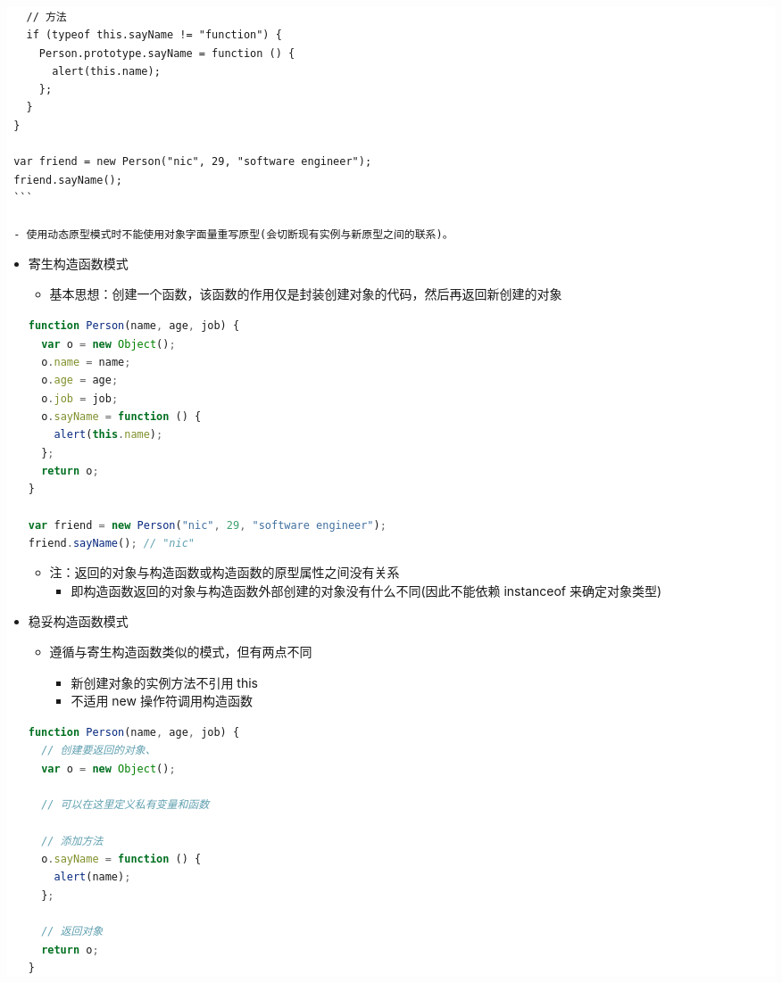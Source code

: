        // 方法
       if (typeof this.sayName != "function") {
         Person.prototype.sayName = function () {
           alert(this.name);
         };
       }
     }

     var friend = new Person("nic", 29, "software engineer");
     friend.sayName();
     ```

     - 使用动态原型模式时不能使用对象字面量重写原型(会切断现有实例与新原型之间的联系)。

   - 寄生构造函数模式

     - 基本思想：创建一个函数，该函数的作用仅是封装创建对象的代码，然后再返回新创建的对象

     ```javascript
     function Person(name, age, job) {
       var o = new Object();
       o.name = name;
       o.age = age;
       o.job = job;
       o.sayName = function () {
         alert(this.name);
       };
       return o;
     }

     var friend = new Person("nic", 29, "software engineer");
     friend.sayName(); // "nic"
     ```

     - 注：返回的对象与构造函数或构造函数的原型属性之间没有关系
       - 即构造函数返回的对象与构造函数外部创建的对象没有什么不同(因此不能依赖 instanceof 来确定对象类型)

   - 稳妥构造函数模式

     - 遵循与寄生构造函数类似的模式，但有两点不同

       - 新创建对象的实例方法不引用 this
       - 不适用 new 操作符调用构造函数

     ```javascript
     function Person(name, age, job) {
       // 创建要返回的对象、
       var o = new Object();

       // 可以在这里定义私有变量和函数

       // 添加方法
       o.sayName = function () {
         alert(name);
       };

       // 返回对象
       return o;
     }
     ```
